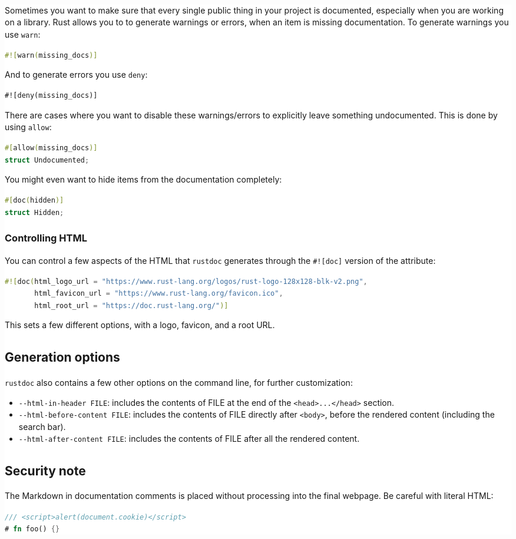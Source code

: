 Sometimes you want to make sure that every single public thing in your project
is documented, especially when you are working on a library. Rust allows you to
to generate warnings or errors, when an item is missing documentation.
To generate warnings you use `warn`:

```rust
#![warn(missing_docs)]
```

And to generate errors you use `deny`:

```rust,ignore
#![deny(missing_docs)]
```

There are cases where you want to disable these warnings/errors to explicitly
leave something undocumented. This is done by using `allow`:

```rust
#[allow(missing_docs)]
struct Undocumented;
```

You might even want to hide items from the documentation completely:

```rust
#[doc(hidden)]
struct Hidden;
```

### Controlling HTML

You can control a few aspects of the HTML that `rustdoc` generates through the
`#![doc]` version of the attribute:

```rust
#![doc(html_logo_url = "https://www.rust-lang.org/logos/rust-logo-128x128-blk-v2.png",
       html_favicon_url = "https://www.rust-lang.org/favicon.ico",
       html_root_url = "https://doc.rust-lang.org/")]
```

This sets a few different options, with a logo, favicon, and a root URL.

## Generation options

`rustdoc` also contains a few other options on the command line, for further customization:

- `--html-in-header FILE`: includes the contents of FILE at the end of the
  `<head>...</head>` section.
- `--html-before-content FILE`: includes the contents of FILE directly after
  `<body>`, before the rendered content (including the search bar).
- `--html-after-content FILE`: includes the contents of FILE after all the rendered content.

## Security note

The Markdown in documentation comments is placed without processing into
the final webpage. Be careful with literal HTML:

```rust
/// <script>alert(document.cookie)</script>
# fn foo() {}
```


[rc-new]: https://doc.rust-lang.org/nightly/std/rc/struct.Rc.html#method.new
[rfc505]: https://github.com/rust-lang/rfcs/blob/master/text/0505-api-comment-conventions.md